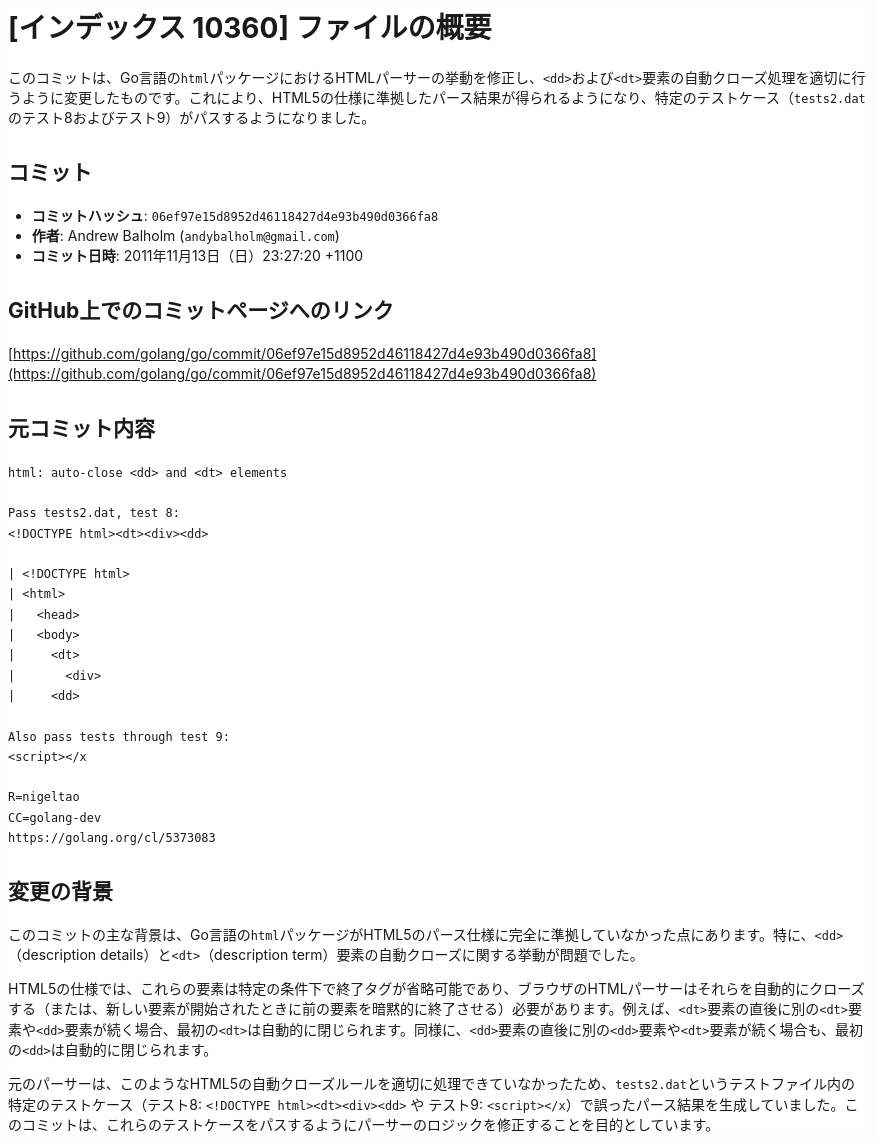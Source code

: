 # [インデックス 10360] ファイルの概要

このコミットは、Go言語の`html`パッケージにおけるHTMLパーサーの挙動を修正し、`<dd>`および`<dt>`要素の自動クローズ処理を適切に行うように変更したものです。これにより、HTML5の仕様に準拠したパース結果が得られるようになり、特定のテストケース（`tests2.dat`のテスト8およびテスト9）がパスするようになりました。

## コミット

*   **コミットハッシュ**: `06ef97e15d8952d46118427d4e93b490d0366fa8`
*   **作者**: Andrew Balholm (`andybalholm@gmail.com`)
*   **コミット日時**: 2011年11月13日（日）23:27:20 +1100

## GitHub上でのコミットページへのリンク

[https://github.com/golang/go/commit/06ef97e15d8952d46118427d4e93b490d0366fa8](https://github.com/golang/go/commit/06ef97e15d8952d46118427d4e93b490d0366fa8)

## 元コミット内容

```
html: auto-close <dd> and <dt> elements

Pass tests2.dat, test 8:
<!DOCTYPE html><dt><div><dd>

| <!DOCTYPE html>
| <html>
|   <head>
|   <body>
|     <dt>
|       <div>
|     <dd>

Also pass tests through test 9:
<script></x

R=nigeltao
CC=golang-dev
https://golang.org/cl/5373083
```

## 変更の背景

このコミットの主な背景は、Go言語の`html`パッケージがHTML5のパース仕様に完全に準拠していなかった点にあります。特に、`<dd>`（description details）と`<dt>`（description term）要素の自動クローズに関する挙動が問題でした。

HTML5の仕様では、これらの要素は特定の条件下で終了タグが省略可能であり、ブラウザのHTMLパーサーはそれらを自動的にクローズする（または、新しい要素が開始されたときに前の要素を暗黙的に終了させる）必要があります。例えば、`<dt>`要素の直後に別の`<dt>`要素や`<dd>`要素が続く場合、最初の`<dt>`は自動的に閉じられます。同様に、`<dd>`要素の直後に別の`<dd>`要素や`<dt>`要素が続く場合も、最初の`<dd>`は自動的に閉じられます。

元のパーサーは、このようなHTML5の自動クローズルールを適切に処理できていなかったため、`tests2.dat`というテストファイル内の特定のテストケース（テスト8: `<!DOCTYPE html><dt><div><dd>` や テスト9: `<script></x`）で誤ったパース結果を生成していました。このコミットは、これらのテストケースをパスするようにパーサーのロジックを修正することを目的としています。
